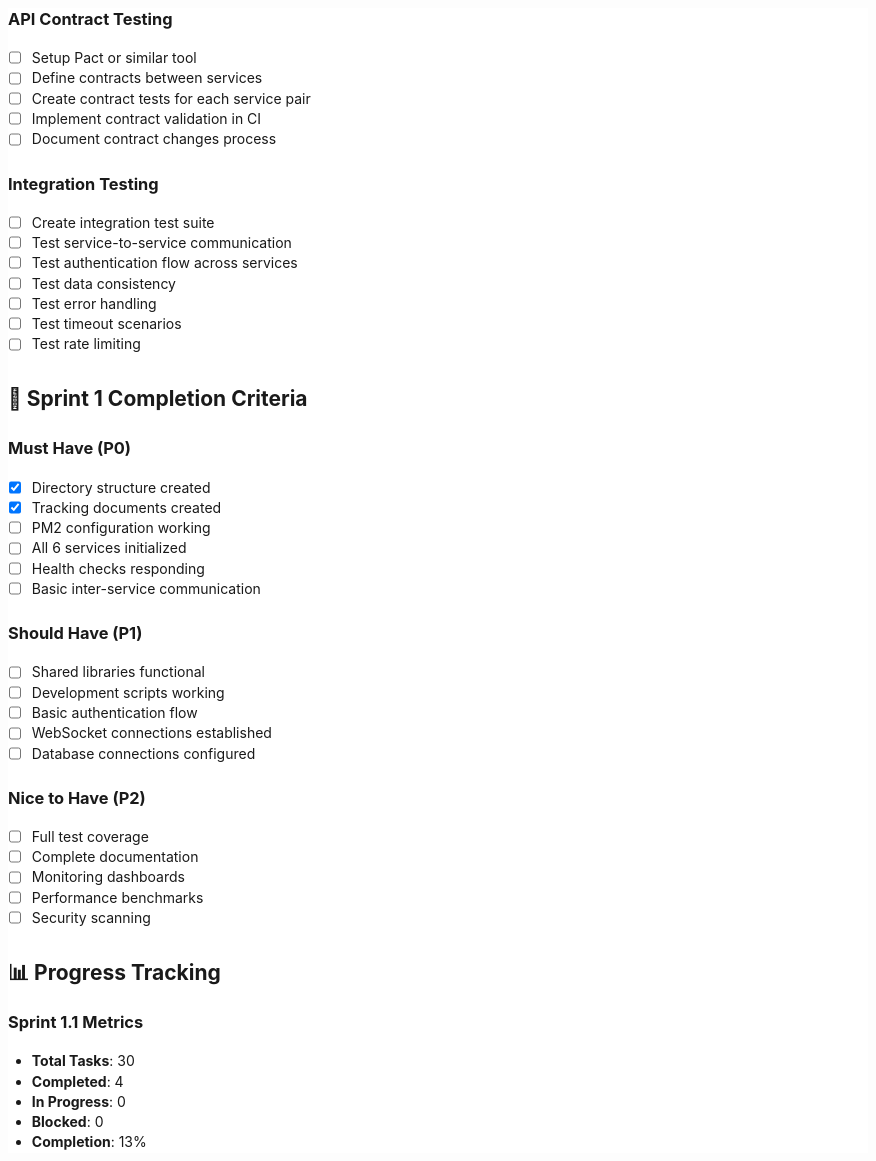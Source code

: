 ### API Contract Testing

- [ ] Setup Pact or similar tool
- [ ] Define contracts between services
- [ ] Create contract tests for each service pair
- [ ] Implement contract validation in CI
- [ ] Document contract changes process

### Integration Testing

- [ ] Create integration test suite
- [ ] Test service-to-service communication
- [ ] Test authentication flow across services
- [ ] Test data consistency
- [ ] Test error handling
- [ ] Test timeout scenarios
- [ ] Test rate limiting

## 🎯 Sprint 1 Completion Criteria

### Must Have (P0)

- [x] Directory structure created
- [x] Tracking documents created
- [ ] PM2 configuration working
- [ ] All 6 services initialized
- [ ] Health checks responding
- [ ] Basic inter-service communication

### Should Have (P1)

- [ ] Shared libraries functional
- [ ] Development scripts working
- [ ] Basic authentication flow
- [ ] WebSocket connections established
- [ ] Database connections configured

### Nice to Have (P2)

- [ ] Full test coverage
- [ ] Complete documentation
- [ ] Monitoring dashboards
- [ ] Performance benchmarks
- [ ] Security scanning

## 📊 Progress Tracking

### Sprint 1.1 Metrics

- **Total Tasks**: 30
- **Completed**: 4
- **In Progress**: 0
- **Blocked**: 0
- **Completion**: 13%
